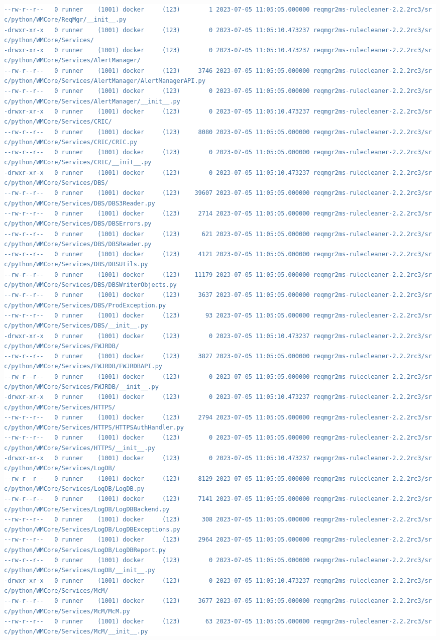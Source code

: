 ```diff
--rw-r--r--   0 runner    (1001) docker     (123)        1 2023-07-05 11:05:05.000000 reqmgr2ms-rulecleaner-2.2.2rc3/src/python/WMCore/ReqMgr/__init__.py
-drwxr-xr-x   0 runner    (1001) docker     (123)        0 2023-07-05 11:05:10.473237 reqmgr2ms-rulecleaner-2.2.2rc3/src/python/WMCore/Services/
-drwxr-xr-x   0 runner    (1001) docker     (123)        0 2023-07-05 11:05:10.473237 reqmgr2ms-rulecleaner-2.2.2rc3/src/python/WMCore/Services/AlertManager/
--rw-r--r--   0 runner    (1001) docker     (123)     3746 2023-07-05 11:05:05.000000 reqmgr2ms-rulecleaner-2.2.2rc3/src/python/WMCore/Services/AlertManager/AlertManagerAPI.py
--rw-r--r--   0 runner    (1001) docker     (123)        0 2023-07-05 11:05:05.000000 reqmgr2ms-rulecleaner-2.2.2rc3/src/python/WMCore/Services/AlertManager/__init__.py
-drwxr-xr-x   0 runner    (1001) docker     (123)        0 2023-07-05 11:05:10.473237 reqmgr2ms-rulecleaner-2.2.2rc3/src/python/WMCore/Services/CRIC/
--rw-r--r--   0 runner    (1001) docker     (123)     8080 2023-07-05 11:05:05.000000 reqmgr2ms-rulecleaner-2.2.2rc3/src/python/WMCore/Services/CRIC/CRIC.py
--rw-r--r--   0 runner    (1001) docker     (123)        0 2023-07-05 11:05:05.000000 reqmgr2ms-rulecleaner-2.2.2rc3/src/python/WMCore/Services/CRIC/__init__.py
-drwxr-xr-x   0 runner    (1001) docker     (123)        0 2023-07-05 11:05:10.473237 reqmgr2ms-rulecleaner-2.2.2rc3/src/python/WMCore/Services/DBS/
--rw-r--r--   0 runner    (1001) docker     (123)    39607 2023-07-05 11:05:05.000000 reqmgr2ms-rulecleaner-2.2.2rc3/src/python/WMCore/Services/DBS/DBS3Reader.py
--rw-r--r--   0 runner    (1001) docker     (123)     2714 2023-07-05 11:05:05.000000 reqmgr2ms-rulecleaner-2.2.2rc3/src/python/WMCore/Services/DBS/DBSErrors.py
--rw-r--r--   0 runner    (1001) docker     (123)      621 2023-07-05 11:05:05.000000 reqmgr2ms-rulecleaner-2.2.2rc3/src/python/WMCore/Services/DBS/DBSReader.py
--rw-r--r--   0 runner    (1001) docker     (123)     4121 2023-07-05 11:05:05.000000 reqmgr2ms-rulecleaner-2.2.2rc3/src/python/WMCore/Services/DBS/DBSUtils.py
--rw-r--r--   0 runner    (1001) docker     (123)    11179 2023-07-05 11:05:05.000000 reqmgr2ms-rulecleaner-2.2.2rc3/src/python/WMCore/Services/DBS/DBSWriterObjects.py
--rw-r--r--   0 runner    (1001) docker     (123)     3637 2023-07-05 11:05:05.000000 reqmgr2ms-rulecleaner-2.2.2rc3/src/python/WMCore/Services/DBS/ProdException.py
--rw-r--r--   0 runner    (1001) docker     (123)       93 2023-07-05 11:05:05.000000 reqmgr2ms-rulecleaner-2.2.2rc3/src/python/WMCore/Services/DBS/__init__.py
-drwxr-xr-x   0 runner    (1001) docker     (123)        0 2023-07-05 11:05:10.473237 reqmgr2ms-rulecleaner-2.2.2rc3/src/python/WMCore/Services/FWJRDB/
--rw-r--r--   0 runner    (1001) docker     (123)     3827 2023-07-05 11:05:05.000000 reqmgr2ms-rulecleaner-2.2.2rc3/src/python/WMCore/Services/FWJRDB/FWJRDBAPI.py
--rw-r--r--   0 runner    (1001) docker     (123)        0 2023-07-05 11:05:05.000000 reqmgr2ms-rulecleaner-2.2.2rc3/src/python/WMCore/Services/FWJRDB/__init__.py
-drwxr-xr-x   0 runner    (1001) docker     (123)        0 2023-07-05 11:05:10.473237 reqmgr2ms-rulecleaner-2.2.2rc3/src/python/WMCore/Services/HTTPS/
--rw-r--r--   0 runner    (1001) docker     (123)     2794 2023-07-05 11:05:05.000000 reqmgr2ms-rulecleaner-2.2.2rc3/src/python/WMCore/Services/HTTPS/HTTPSAuthHandler.py
--rw-r--r--   0 runner    (1001) docker     (123)        0 2023-07-05 11:05:05.000000 reqmgr2ms-rulecleaner-2.2.2rc3/src/python/WMCore/Services/HTTPS/__init__.py
-drwxr-xr-x   0 runner    (1001) docker     (123)        0 2023-07-05 11:05:10.473237 reqmgr2ms-rulecleaner-2.2.2rc3/src/python/WMCore/Services/LogDB/
--rw-r--r--   0 runner    (1001) docker     (123)     8129 2023-07-05 11:05:05.000000 reqmgr2ms-rulecleaner-2.2.2rc3/src/python/WMCore/Services/LogDB/LogDB.py
--rw-r--r--   0 runner    (1001) docker     (123)     7141 2023-07-05 11:05:05.000000 reqmgr2ms-rulecleaner-2.2.2rc3/src/python/WMCore/Services/LogDB/LogDBBackend.py
--rw-r--r--   0 runner    (1001) docker     (123)      308 2023-07-05 11:05:05.000000 reqmgr2ms-rulecleaner-2.2.2rc3/src/python/WMCore/Services/LogDB/LogDBExceptions.py
--rw-r--r--   0 runner    (1001) docker     (123)     2964 2023-07-05 11:05:05.000000 reqmgr2ms-rulecleaner-2.2.2rc3/src/python/WMCore/Services/LogDB/LogDBReport.py
--rw-r--r--   0 runner    (1001) docker     (123)        0 2023-07-05 11:05:05.000000 reqmgr2ms-rulecleaner-2.2.2rc3/src/python/WMCore/Services/LogDB/__init__.py
-drwxr-xr-x   0 runner    (1001) docker     (123)        0 2023-07-05 11:05:10.473237 reqmgr2ms-rulecleaner-2.2.2rc3/src/python/WMCore/Services/McM/
--rw-r--r--   0 runner    (1001) docker     (123)     3677 2023-07-05 11:05:05.000000 reqmgr2ms-rulecleaner-2.2.2rc3/src/python/WMCore/Services/McM/McM.py
--rw-r--r--   0 runner    (1001) docker     (123)       63 2023-07-05 11:05:05.000000 reqmgr2ms-rulecleaner-2.2.2rc3/src/python/WMCore/Services/McM/__init__.py
```